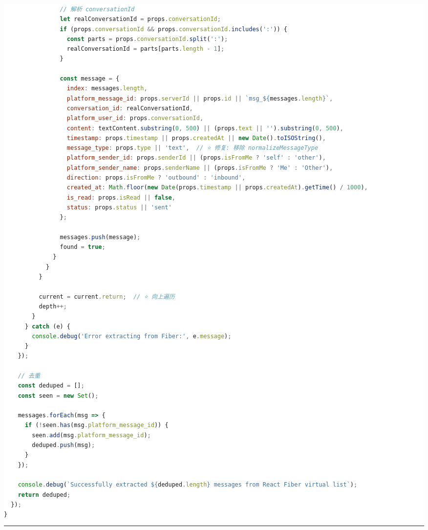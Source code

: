 ```javascript
                // 解析 conversationId
                let realConversationId = props.conversationId;
                if (props.conversationId && props.conversationId.includes(':')) {
                  const parts = props.conversationId.split(':');
                  realConversationId = parts[parts.length - 1];
                }

                const message = {
                  index: messages.length,
                  platform_message_id: props.serverId || props.id || `msg_${messages.length}`,
                  conversation_id: realConversationId,
                  platform_user_id: props.conversationId,
                  content: textContent.substring(0, 500) || (props.text || '').substring(0, 500),
                  timestamp: props.timestamp || props.createdAt || new Date().toISOString(),
                  message_type: props.type || 'text',  // ⭐ 修复: 移除 normalizeMessageType
                  platform_sender_id: props.senderId || (props.isFromMe ? 'self' : 'other'),
                  platform_sender_name: props.senderName || (props.isFromMe ? 'Me' : 'Other'),
                  direction: props.isFromMe ? 'outbound' : 'inbound',
                  created_at: Math.floor(new Date(props.timestamp || props.createdAt).getTime() / 1000),
                  is_read: props.isRead || false,
                  status: props.status || 'sent'
                };

                messages.push(message);
                found = true;
              }
            }
          }

          current = current.return;  // ⭐ 向上遍历
          depth++;
        }
      } catch (e) {
        console.debug('Error extracting from Fiber:', e.message);
      }
    });

    // 去重
    const deduped = [];
    const seen = new Set();

    messages.forEach(msg => {
      if (!seen.has(msg.platform_message_id)) {
        seen.add(msg.platform_message_id);
        deduped.push(msg);
      }
    });

    console.debug(`Successfully extracted ${deduped.length} messages from React Fiber virtual list`);
    return deduped;
  });
}
```

---